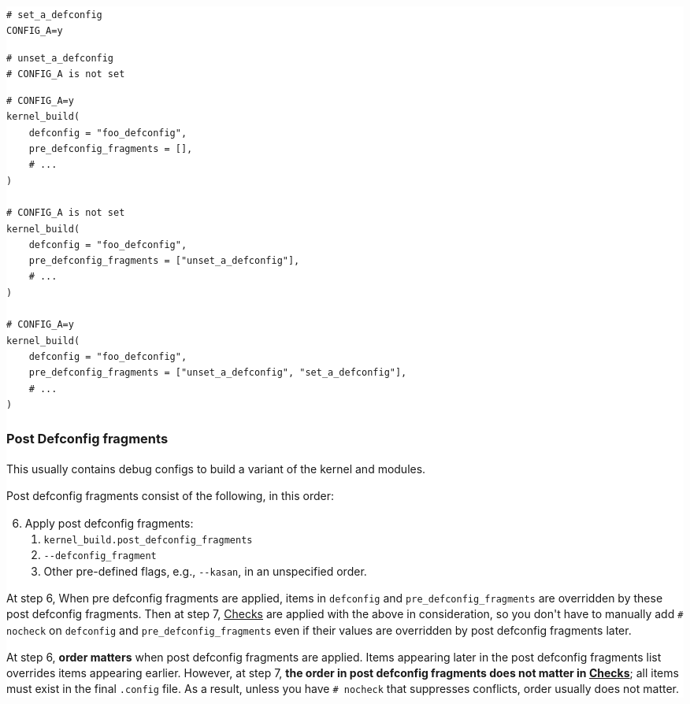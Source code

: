 ```
# set_a_defconfig
CONFIG_A=y
```

```
# unset_a_defconfig
# CONFIG_A is not set
```

```
# CONFIG_A=y
kernel_build(
    defconfig = "foo_defconfig",
    pre_defconfig_fragments = [],
    # ...
)

# CONFIG_A is not set
kernel_build(
    defconfig = "foo_defconfig",
    pre_defconfig_fragments = ["unset_a_defconfig"],
    # ...
)

# CONFIG_A=y
kernel_build(
    defconfig = "foo_defconfig",
    pre_defconfig_fragments = ["unset_a_defconfig", "set_a_defconfig"],
    # ...
)
```

### Post Defconfig fragments

This usually contains debug configs to build a variant of the kernel and
modules.

Post defconfig fragments consist of the following, in this order:

6.  Apply post defconfig fragments:
    1.  `kernel_build.post_defconfig_fragments`
    2.  `--defconfig_fragment`
    3.  Other pre-defined flags, e.g., `--kasan`, in an unspecified order.

At step 6, When pre defconfig fragments are applied, items in
`defconfig` and `pre_defconfig_fragments` are overridden by these
post defconfig fragments. Then at step 7, [Checks](#checks) are applied with the
above in consideration, so you don't have to manually add `# nocheck` on
`defconfig` and `pre_defconfig_fragments` even if their values are overridden by
post defconfig fragments later.

At step 6, **order matters** when post defconfig fragments are applied.
Items appearing later in the post defconfig fragments list overrides items
appearing earlier. However, at step 7,
**the order in post defconfig fragments does not matter in [Checks](#checks)**;
all items must exist in the final `.config` file. As a result, unless you have
`# nocheck` that suppresses conflicts, order usually does not matter.

